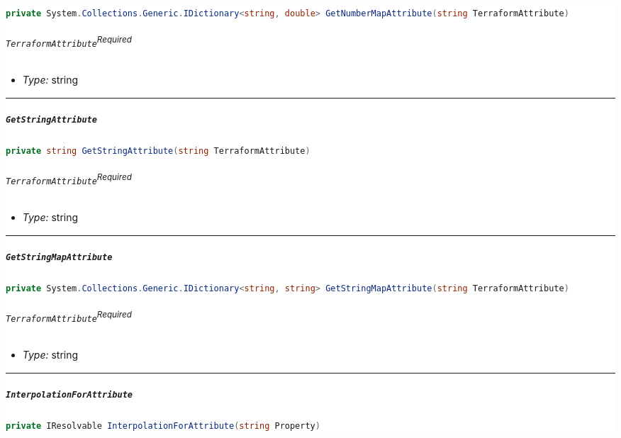 ```csharp
private System.Collections.Generic.IDictionary<string, double> GetNumberMapAttribute(string TerraformAttribute)
```

###### `TerraformAttribute`<sup>Required</sup> <a name="TerraformAttribute" id="@cdktf/provider-snowflake.tagAssociation.TagAssociationObjectIdentifierOutputReference.getNumberMapAttribute.parameter.terraformAttribute"></a>

- *Type:* string

---

##### `GetStringAttribute` <a name="GetStringAttribute" id="@cdktf/provider-snowflake.tagAssociation.TagAssociationObjectIdentifierOutputReference.getStringAttribute"></a>

```csharp
private string GetStringAttribute(string TerraformAttribute)
```

###### `TerraformAttribute`<sup>Required</sup> <a name="TerraformAttribute" id="@cdktf/provider-snowflake.tagAssociation.TagAssociationObjectIdentifierOutputReference.getStringAttribute.parameter.terraformAttribute"></a>

- *Type:* string

---

##### `GetStringMapAttribute` <a name="GetStringMapAttribute" id="@cdktf/provider-snowflake.tagAssociation.TagAssociationObjectIdentifierOutputReference.getStringMapAttribute"></a>

```csharp
private System.Collections.Generic.IDictionary<string, string> GetStringMapAttribute(string TerraformAttribute)
```

###### `TerraformAttribute`<sup>Required</sup> <a name="TerraformAttribute" id="@cdktf/provider-snowflake.tagAssociation.TagAssociationObjectIdentifierOutputReference.getStringMapAttribute.parameter.terraformAttribute"></a>

- *Type:* string

---

##### `InterpolationForAttribute` <a name="InterpolationForAttribute" id="@cdktf/provider-snowflake.tagAssociation.TagAssociationObjectIdentifierOutputReference.interpolationForAttribute"></a>

```csharp
private IResolvable InterpolationForAttribute(string Property)
```
